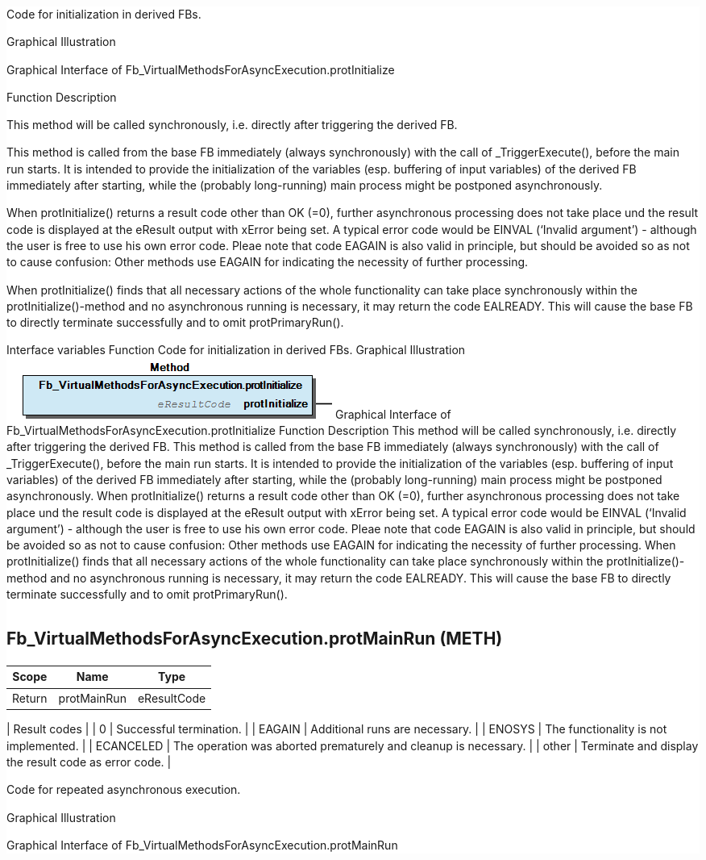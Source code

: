 Code for initialization in derived FBs.

Graphical Illustration

Graphical Interface of Fb_VirtualMethodsForAsyncExecution.protInitialize

Function Description

This method will be called synchronously, i.e. directly after triggering the derived FB.

This method is called from the base FB immediately (always synchronously) with the call of _TriggerExecute(), before the main run starts. It is intended to provide the initialization of the variables (esp. buffering of input variables) of the derived FB immediately after starting, while the (probably long-running) main process might be postponed asynchronously.

When protInitialize() returns a result code other than OK (=0), further asynchronous processing does not take place und the result code is displayed at the eResult output with xError being set. A typical error code would be EINVAL (‘Invalid argument’) - although the user is free to use his own error code. Pleae note that code EAGAIN is also valid in principle, but should be avoided so as not to cause confusion: Other methods use EAGAIN for indicating the necessity of further processing.

When protInitialize() finds that all necessary actions of the whole functionality can take place synchronously within the protInitialize()-method and no asynchronous running is necessary, it may return the code EALREADY. This will cause the base FB to directly terminate successfully and to omit protPrimaryRun().

Interface variables Function Code for initialization in derived FBs. Graphical Illustration ![Image](images/wagosysasync_1126800a.png) Graphical Interface of Fb_VirtualMethodsForAsyncExecution.protInitialize Function Description This method will be called synchronously, i.e. directly after triggering the derived FB. This method is called from the base FB immediately (always synchronously) with the call of _TriggerExecute(), before the main run starts. It is intended to provide the initialization of the variables (esp. buffering of input variables) of the derived FB immediately after starting, while the (probably long-running) main process might be postponed asynchronously. When protInitialize() returns a result code other than OK (=0), further asynchronous processing does not take place und the result code is displayed at the eResult output with xError being set. A typical error code would be EINVAL (‘Invalid argument’) - although the user is free to use his own error code. Pleae note that code EAGAIN is also valid in principle, but should be avoided so as not to cause confusion: Other methods use EAGAIN for indicating the necessity of further processing. When protInitialize() finds that all necessary actions of the whole functionality can take place synchronously within the protInitialize()-method and no asynchronous running is necessary, it may return the code EALREADY. This will cause the base FB to directly terminate successfully and to omit protPrimaryRun().

## Fb_VirtualMethodsForAsyncExecution.protMainRun (METH)


| Scope | Name | Type |
| --- | --- | --- |
| Return | protMainRun | eResultCode |

| Result codes |
| 0 | Successful termination. |
| EAGAIN | Additional runs are necessary. |
| ENOSYS | The functionality is not implemented. |
| ECANCELED | The operation was aborted prematurely and cleanup is necessary. |
| other | Terminate and display the result code as error code. |

Code for repeated asynchronous execution.

Graphical Illustration

Graphical Interface of Fb_VirtualMethodsForAsyncExecution.protMainRun
